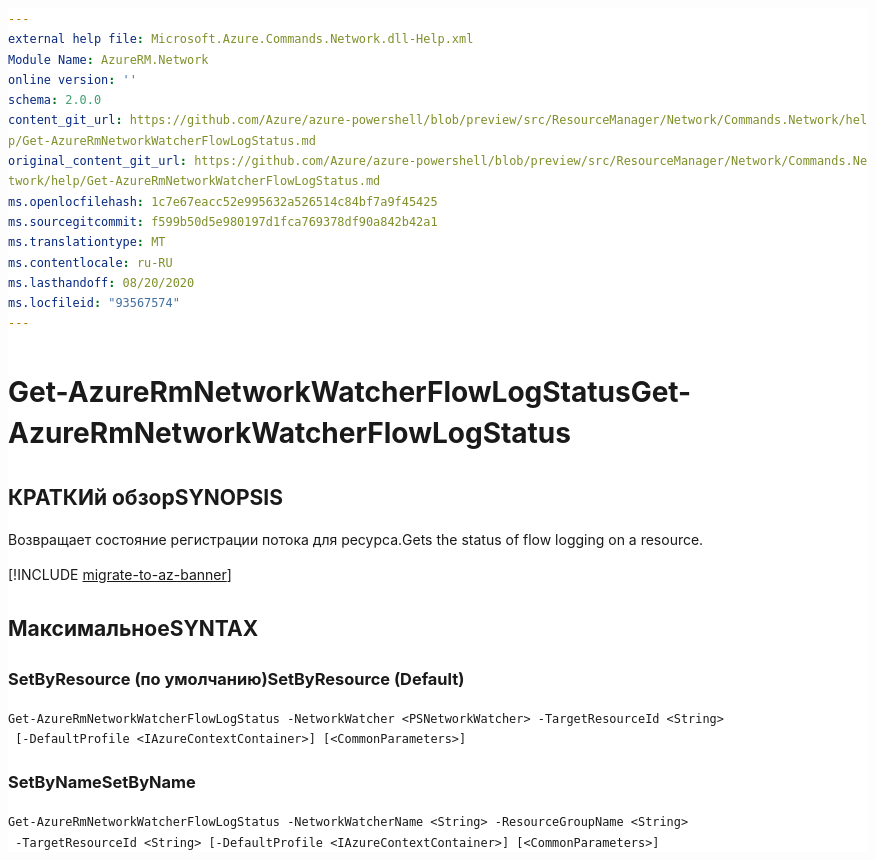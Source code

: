 ```yaml
---
external help file: Microsoft.Azure.Commands.Network.dll-Help.xml
Module Name: AzureRM.Network
online version: ''
schema: 2.0.0
content_git_url: https://github.com/Azure/azure-powershell/blob/preview/src/ResourceManager/Network/Commands.Network/help/Get-AzureRmNetworkWatcherFlowLogStatus.md
original_content_git_url: https://github.com/Azure/azure-powershell/blob/preview/src/ResourceManager/Network/Commands.Network/help/Get-AzureRmNetworkWatcherFlowLogStatus.md
ms.openlocfilehash: 1c7e67eacc52e995632a526514c84bf7a9f45425
ms.sourcegitcommit: f599b50d5e980197d1fca769378df90a842b42a1
ms.translationtype: MT
ms.contentlocale: ru-RU
ms.lasthandoff: 08/20/2020
ms.locfileid: "93567574"
---
```

# <span data-ttu-id="b1180-101">Get-AzureRmNetworkWatcherFlowLogStatus</span><span class="sxs-lookup"><span data-stu-id="b1180-101">Get-AzureRmNetworkWatcherFlowLogStatus</span></span>

## <span data-ttu-id="b1180-102">КРАТКИй обзор</span><span class="sxs-lookup"><span data-stu-id="b1180-102">SYNOPSIS</span></span>
<span data-ttu-id="b1180-103">Возвращает состояние регистрации потока для ресурса.</span><span class="sxs-lookup"><span data-stu-id="b1180-103">Gets the status of flow logging on a resource.</span></span>

[!INCLUDE [migrate-to-az-banner](../../includes/migrate-to-az-banner.md)]

## <span data-ttu-id="b1180-104">Максимальное</span><span class="sxs-lookup"><span data-stu-id="b1180-104">SYNTAX</span></span>

### <span data-ttu-id="b1180-105">SetByResource (по умолчанию)</span><span class="sxs-lookup"><span data-stu-id="b1180-105">SetByResource (Default)</span></span>
```
Get-AzureRmNetworkWatcherFlowLogStatus -NetworkWatcher <PSNetworkWatcher> -TargetResourceId <String>
 [-DefaultProfile <IAzureContextContainer>] [<CommonParameters>]
```

### <span data-ttu-id="b1180-106">SetByName</span><span class="sxs-lookup"><span data-stu-id="b1180-106">SetByName</span></span>
```
Get-AzureRmNetworkWatcherFlowLogStatus -NetworkWatcherName <String> -ResourceGroupName <String>
 -TargetResourceId <String> [-DefaultProfile <IAzureContextContainer>] [<CommonParameters>]
```

